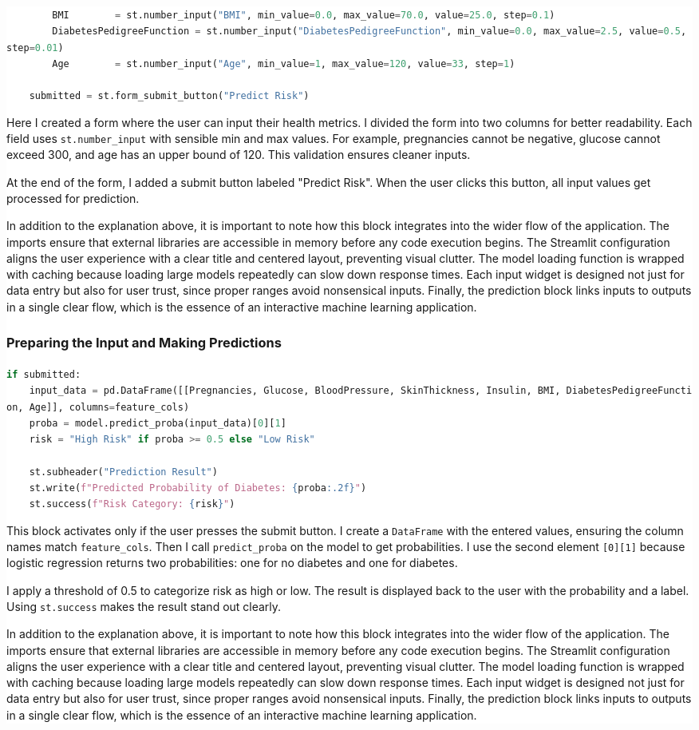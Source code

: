 ```python
        BMI        = st.number_input("BMI", min_value=0.0, max_value=70.0, value=25.0, step=0.1)
        DiabetesPedigreeFunction = st.number_input("DiabetesPedigreeFunction", min_value=0.0, max_value=2.5, value=0.5, step=0.01)
        Age        = st.number_input("Age", min_value=1, max_value=120, value=33, step=1)

    submitted = st.form_submit_button("Predict Risk")
```

Here I created a form where the user can input their health metrics. I divided the form into two columns for better readability. Each field uses `st.number_input` with sensible min and max values. For example, pregnancies cannot be negative, glucose cannot exceed 300, and age has an upper bound of 120. This validation ensures cleaner inputs.

At the end of the form, I added a submit button labeled "Predict Risk". When the user clicks this button, all input values get processed for prediction.



In addition to the explanation above, it is important to note how this block integrates into the wider flow of the application. The imports ensure that external libraries are accessible in memory before any code execution begins. The Streamlit configuration aligns the user experience with a clear title and centered layout, preventing visual clutter. The model loading function is wrapped with caching because loading large models repeatedly can slow down response times. Each input widget is designed not just for data entry but also for user trust, since proper ranges avoid nonsensical inputs. Finally, the prediction block links inputs to outputs in a single clear flow, which is the essence of an interactive machine learning application.



### Preparing the Input and Making Predictions

```python
if submitted:
    input_data = pd.DataFrame([[Pregnancies, Glucose, BloodPressure, SkinThickness, Insulin, BMI, DiabetesPedigreeFunction, Age]], columns=feature_cols)
    proba = model.predict_proba(input_data)[0][1]
    risk = "High Risk" if proba >= 0.5 else "Low Risk"

    st.subheader("Prediction Result")
    st.write(f"Predicted Probability of Diabetes: {proba:.2f}")
    st.success(f"Risk Category: {risk}")
```

This block activates only if the user presses the submit button. I create a `DataFrame` with the entered values, ensuring the column names match `feature_cols`. Then I call `predict_proba` on the model to get probabilities. I use the second element `[0][1]` because logistic regression returns two probabilities: one for no diabetes and one for diabetes.

I apply a threshold of 0.5 to categorize risk as high or low. The result is displayed back to the user with the probability and a label. Using `st.success` makes the result stand out clearly.



In addition to the explanation above, it is important to note how this block integrates into the wider flow of the application. The imports ensure that external libraries are accessible in memory before any code execution begins. The Streamlit configuration aligns the user experience with a clear title and centered layout, preventing visual clutter. The model loading function is wrapped with caching because loading large models repeatedly can slow down response times. Each input widget is designed not just for data entry but also for user trust, since proper ranges avoid nonsensical inputs. Finally, the prediction block links inputs to outputs in a single clear flow, which is the essence of an interactive machine learning application.

